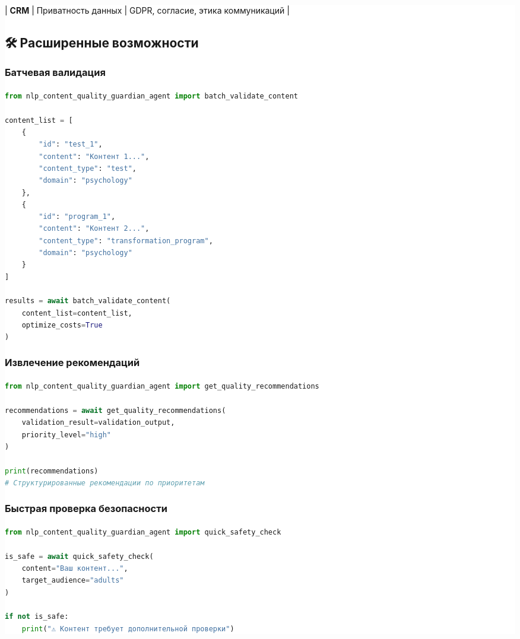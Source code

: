 | **CRM** | Приватность данных | GDPR, согласие, этика коммуникаций |

## 🛠️ Расширенные возможности

### Батчевая валидация

```python
from nlp_content_quality_guardian_agent import batch_validate_content

content_list = [
    {
        "id": "test_1",
        "content": "Контент 1...",
        "content_type": "test",
        "domain": "psychology"
    },
    {
        "id": "program_1",
        "content": "Контент 2...",
        "content_type": "transformation_program",
        "domain": "psychology"
    }
]

results = await batch_validate_content(
    content_list=content_list,
    optimize_costs=True
)
```

### Извлечение рекомендаций

```python
from nlp_content_quality_guardian_agent import get_quality_recommendations

recommendations = await get_quality_recommendations(
    validation_result=validation_output,
    priority_level="high"
)

print(recommendations)
# Структурированные рекомендации по приоритетам
```

### Быстрая проверка безопасности

```python
from nlp_content_quality_guardian_agent import quick_safety_check

is_safe = await quick_safety_check(
    content="Ваш контент...",
    target_audience="adults"
)

if not is_safe:
    print("⚠️ Контент требует дополнительной проверки")
```
